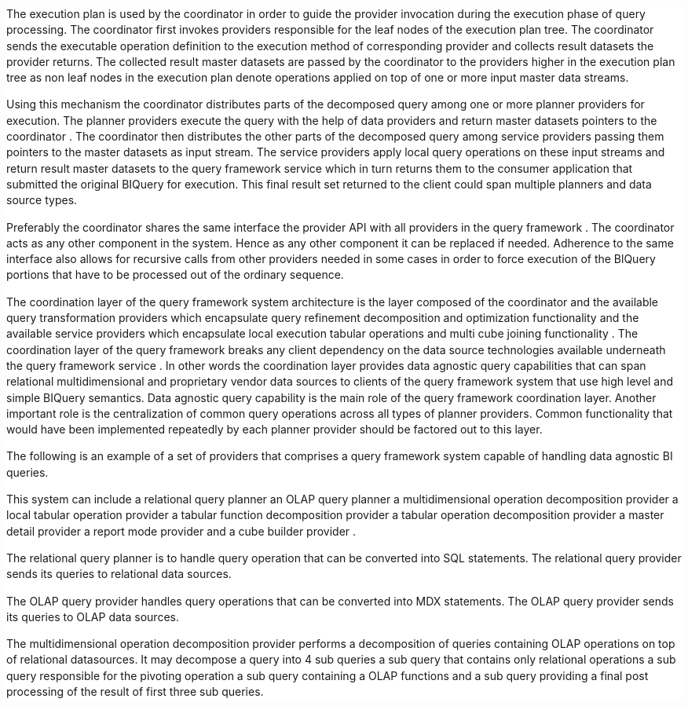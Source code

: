 The execution plan is used by the coordinator in order to guide the provider invocation during the execution phase of query processing. The coordinator first invokes providers responsible for the leaf nodes of the execution plan tree. The coordinator sends the executable operation definition to the execution method of corresponding provider and collects result datasets the provider returns. The collected result master datasets are passed by the coordinator to the providers higher in the execution plan tree as non leaf nodes in the execution plan denote operations applied on top of one or more input master data streams.

Using this mechanism the coordinator distributes parts of the decomposed query among one or more planner providers for execution. The planner providers execute the query with the help of data providers and return master datasets pointers to the coordinator . The coordinator then distributes the other parts of the decomposed query among service providers passing them pointers to the master datasets as input stream. The service providers apply local query operations on these input streams and return result master datasets to the query framework service which in turn returns them to the consumer application that submitted the original BIQuery for execution. This final result set returned to the client could span multiple planners and data source types.

Preferably the coordinator shares the same interface the provider API with all providers in the query framework . The coordinator acts as any other component in the system. Hence as any other component it can be replaced if needed. Adherence to the same interface also allows for recursive calls from other providers needed in some cases in order to force execution of the BlQuery portions that have to be processed out of the ordinary sequence.

The coordination layer of the query framework system architecture is the layer composed of the coordinator and the available query transformation providers which encapsulate query refinement decomposition and optimization functionality and the available service providers which encapsulate local execution tabular operations and multi cube joining functionality . The coordination layer of the query framework breaks any client dependency on the data source technologies available underneath the query framework service . In other words the coordination layer provides data agnostic query capabilities that can span relational multidimensional and proprietary vendor data sources to clients of the query framework system that use high level and simple BIQuery semantics. Data agnostic query capability is the main role of the query framework coordination layer. Another important role is the centralization of common query operations across all types of planner providers. Common functionality that would have been implemented repeatedly by each planner provider should be factored out to this layer.

The following is an example of a set of providers that comprises a query framework system capable of handling data agnostic BI queries.

This system can include a relational query planner an OLAP query planner a multidimensional operation decomposition provider a local tabular operation provider a tabular function decomposition provider a tabular operation decomposition provider a master detail provider a report mode provider and a cube builder provider .

The relational query planner is to handle query operation that can be converted into SQL statements. The relational query provider sends its queries to relational data sources.

The OLAP query provider handles query operations that can be converted into MDX statements. The OLAP query provider sends its queries to OLAP data sources.

The multidimensional operation decomposition provider performs a decomposition of queries containing OLAP operations on top of relational datasources. It may decompose a query into 4 sub queries a sub query that contains only relational operations a sub query responsible for the pivoting operation a sub query containing a OLAP functions and a sub query providing a final post processing of the result of first three sub queries.
